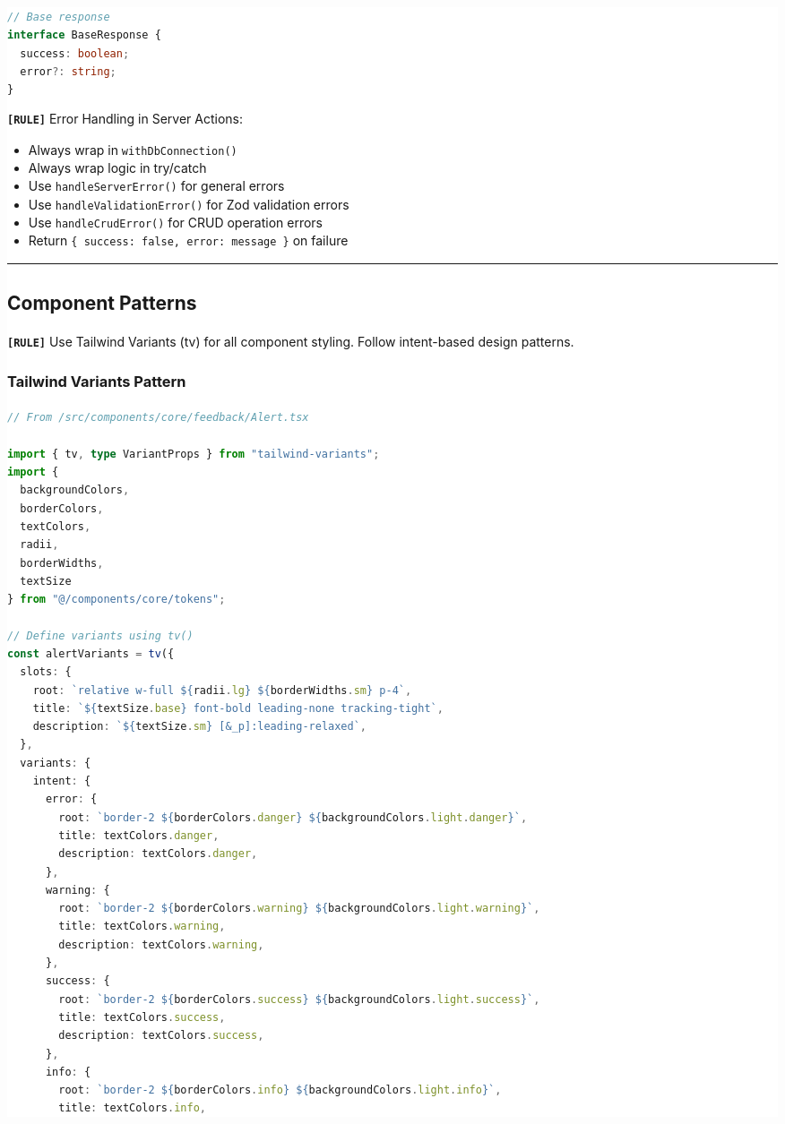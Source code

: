```typescript
// Base response
interface BaseResponse {
  success: boolean;
  error?: string;
}
```

**`[RULE]`** Error Handling in Server Actions:
- Always wrap in `withDbConnection()`
- Always wrap logic in try/catch
- Use `handleServerError()` for general errors
- Use `handleValidationError()` for Zod validation errors
- Use `handleCrudError()` for CRUD operation errors
- Return `{ success: false, error: message }` on failure

---

## Component Patterns

**`[RULE]`** Use Tailwind Variants (tv) for all component styling. Follow intent-based design patterns.

### Tailwind Variants Pattern

```typescript
// From /src/components/core/feedback/Alert.tsx

import { tv, type VariantProps } from "tailwind-variants";
import {
  backgroundColors,
  borderColors,
  textColors,
  radii,
  borderWidths,
  textSize
} from "@/components/core/tokens";

// Define variants using tv()
const alertVariants = tv({
  slots: {
    root: `relative w-full ${radii.lg} ${borderWidths.sm} p-4`,
    title: `${textSize.base} font-bold leading-none tracking-tight`,
    description: `${textSize.sm} [&_p]:leading-relaxed`,
  },
  variants: {
    intent: {
      error: {
        root: `border-2 ${borderColors.danger} ${backgroundColors.light.danger}`,
        title: textColors.danger,
        description: textColors.danger,
      },
      warning: {
        root: `border-2 ${borderColors.warning} ${backgroundColors.light.warning}`,
        title: textColors.warning,
        description: textColors.warning,
      },
      success: {
        root: `border-2 ${borderColors.success} ${backgroundColors.light.success}`,
        title: textColors.success,
        description: textColors.success,
      },
      info: {
        root: `border-2 ${borderColors.info} ${backgroundColors.light.info}`,
        title: textColors.info,
```